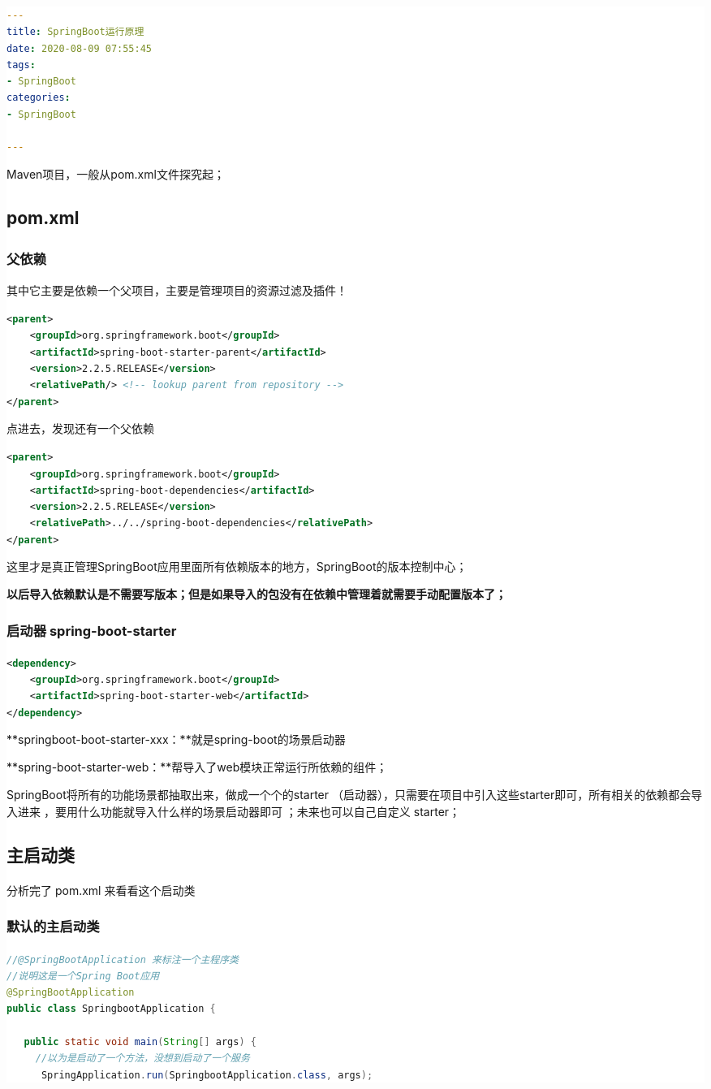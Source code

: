 ```yaml
---
title: SpringBoot运行原理
date: 2020-08-09 07:55:45
tags:
- SpringBoot
categories: 
- SpringBoot

---
```

Maven项目，一般从pom.xml文件探究起；
## pom.xml
### 父依赖
其中它主要是依赖一个父项目，主要是管理项目的资源过滤及插件！
```xml
<parent>
    <groupId>org.springframework.boot</groupId>
    <artifactId>spring-boot-starter-parent</artifactId>
    <version>2.2.5.RELEASE</version>
    <relativePath/> <!-- lookup parent from repository -->
</parent>
```
点进去，发现还有一个父依赖
```xml
<parent>
    <groupId>org.springframework.boot</groupId>
    <artifactId>spring-boot-dependencies</artifactId>
    <version>2.2.5.RELEASE</version>
    <relativePath>../../spring-boot-dependencies</relativePath>
</parent>
```

这里才是真正管理SpringBoot应用里面所有依赖版本的地方，SpringBoot的版本控制中心；

**以后导入依赖默认是不需要写版本；但是如果导入的包没有在依赖中管理着就需要手动配置版本了；**

### 启动器 spring-boot-starter
```xml
<dependency>
    <groupId>org.springframework.boot</groupId>
    <artifactId>spring-boot-starter-web</artifactId>
</dependency>
```

**springboot-boot-starter-xxx：**就是spring-boot的场景启动器

**spring-boot-starter-web：**帮导入了web模块正常运行所依赖的组件；

SpringBoot将所有的功能场景都抽取出来，做成一个个的starter （启动器），只需要在项目中引入这些starter即可，所有相关的依赖都会导入进来 ，要用什么功能就导入什么样的场景启动器即可 ；未来也可以自己自定义 starter；

## 主启动类
分析完了 pom.xml 来看看这个启动类
### 默认的主启动类
```java
//@SpringBootApplication 来标注一个主程序类
//说明这是一个Spring Boot应用
@SpringBootApplication
public class SpringbootApplication {

   public static void main(String[] args) {
     //以为是启动了一个方法，没想到启动了一个服务
      SpringApplication.run(SpringbootApplication.class, args);
```